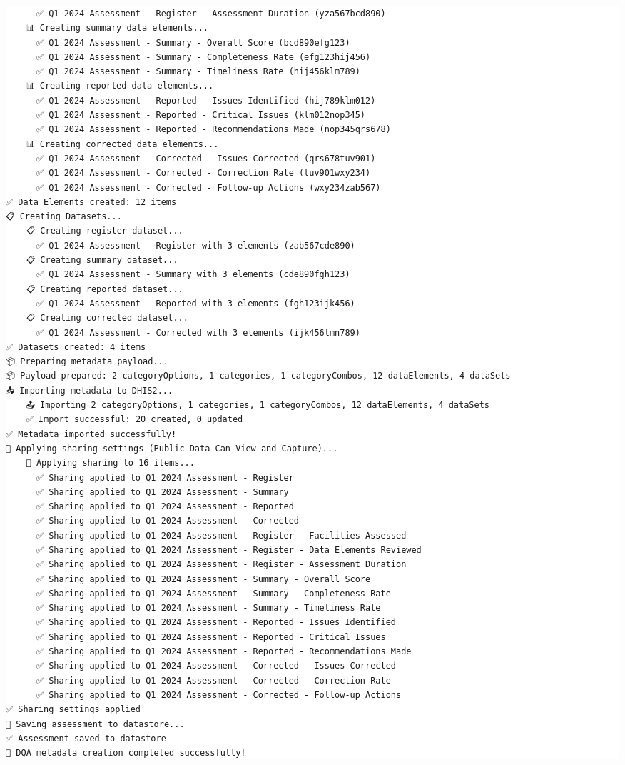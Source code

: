 ```
      ✅ Q1 2024 Assessment - Register - Assessment Duration (yza567bcd890)
    📊 Creating summary data elements...
      ✅ Q1 2024 Assessment - Summary - Overall Score (bcd890efg123)
      ✅ Q1 2024 Assessment - Summary - Completeness Rate (efg123hij456)
      ✅ Q1 2024 Assessment - Summary - Timeliness Rate (hij456klm789)
    📊 Creating reported data elements...
      ✅ Q1 2024 Assessment - Reported - Issues Identified (hij789klm012)
      ✅ Q1 2024 Assessment - Reported - Critical Issues (klm012nop345)
      ✅ Q1 2024 Assessment - Reported - Recommendations Made (nop345qrs678)
    📊 Creating corrected data elements...
      ✅ Q1 2024 Assessment - Corrected - Issues Corrected (qrs678tuv901)
      ✅ Q1 2024 Assessment - Corrected - Correction Rate (tuv901wxy234)
      ✅ Q1 2024 Assessment - Corrected - Follow-up Actions (wxy234zab567)
✅ Data Elements created: 12 items
📋 Creating Datasets...
    📋 Creating register dataset...
      ✅ Q1 2024 Assessment - Register with 3 elements (zab567cde890)
    📋 Creating summary dataset...
      ✅ Q1 2024 Assessment - Summary with 3 elements (cde890fgh123)
    📋 Creating reported dataset...
      ✅ Q1 2024 Assessment - Reported with 3 elements (fgh123ijk456)
    📋 Creating corrected dataset...
      ✅ Q1 2024 Assessment - Corrected with 3 elements (ijk456lmn789)
✅ Datasets created: 4 items
📦 Preparing metadata payload...
📦 Payload prepared: 2 categoryOptions, 1 categories, 1 categoryCombos, 12 dataElements, 4 dataSets
📤 Importing metadata to DHIS2...
    📤 Importing 2 categoryOptions, 1 categories, 1 categoryCombos, 12 dataElements, 4 dataSets
    ✅ Import successful: 20 created, 0 updated
✅ Metadata imported successfully!
🔐 Applying sharing settings (Public Data Can View and Capture)...
    🔐 Applying sharing to 16 items...
      ✅ Sharing applied to Q1 2024 Assessment - Register
      ✅ Sharing applied to Q1 2024 Assessment - Summary
      ✅ Sharing applied to Q1 2024 Assessment - Reported
      ✅ Sharing applied to Q1 2024 Assessment - Corrected
      ✅ Sharing applied to Q1 2024 Assessment - Register - Facilities Assessed
      ✅ Sharing applied to Q1 2024 Assessment - Register - Data Elements Reviewed
      ✅ Sharing applied to Q1 2024 Assessment - Register - Assessment Duration
      ✅ Sharing applied to Q1 2024 Assessment - Summary - Overall Score
      ✅ Sharing applied to Q1 2024 Assessment - Summary - Completeness Rate
      ✅ Sharing applied to Q1 2024 Assessment - Summary - Timeliness Rate
      ✅ Sharing applied to Q1 2024 Assessment - Reported - Issues Identified
      ✅ Sharing applied to Q1 2024 Assessment - Reported - Critical Issues
      ✅ Sharing applied to Q1 2024 Assessment - Reported - Recommendations Made
      ✅ Sharing applied to Q1 2024 Assessment - Corrected - Issues Corrected
      ✅ Sharing applied to Q1 2024 Assessment - Corrected - Correction Rate
      ✅ Sharing applied to Q1 2024 Assessment - Corrected - Follow-up Actions
✅ Sharing settings applied
💾 Saving assessment to datastore...
✅ Assessment saved to datastore
🎉 DQA metadata creation completed successfully!
```
